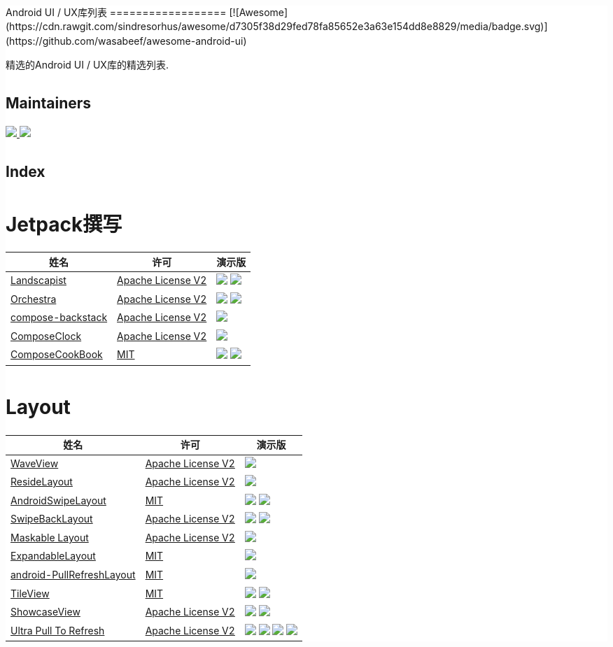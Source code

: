 <div class="github-widget" data-repo="wasabeef/awesome-android-ui"></div>
<script async src="https://pagead2.googlesyndication.com/pagead/js/adsbygoogle.js"></script><ins class="adsbygoogle" style="display:block" data-ad-client="ca-pub-6890694312814945" data-ad-slot="5473692530" data-ad-format="auto"  data-full-width-responsive="true"></ins><script>(adsbygoogle = window.adsbygoogle || []).push({});</script>
Android UI / UX库列表
==================
[![Awesome](https://cdn.rawgit.com/sindresorhus/awesome/d7305f38d29fed78fa85652e3a63e154dd8e8829/media/badge.svg)](https://github.com/wasabeef/awesome-android-ui)

精选的Android UI / UX库的精选列表.

## Maintainers
<p>
  <a href="https://github.com/wasabeef">
    <img src="https://avatars1.githubusercontent.com/u/1833474?s=48" />
  </a>
  <a href="https://github.com/pgreze">
    <img src="https://avatars3.githubusercontent.com/u/14812354?s=48" />
  </a>
</p>

## Index

Jetpack撰写
======================
姓名| 许可| 演示版
--- | --- | ---
[Landscapist](https://raw.githubusercontent.com/skydoves/landscapist) | [Apache License V2](https://www.apache.org/licenses/LICENSE-2.0) | <img src="https://user-images.githubusercontent.com/24237865/95661452-6abad480-0b6a-11eb-91c4-7cbe40b77927.gif" width="46%"> <img src="https://user-images.githubusercontent.com/24237865/95812167-be3a4780-0d4f-11eb-9360-2a4a66a3fb46.gif" width="46%">
[Orchestra](https://raw.githubusercontent.com/skydoves/Orchestra) | [Apache License V2](https://www.apache.org/licenses/LICENSE-2.0) | <img src="https://user-images.githubusercontent.com/24237865/61194943-f9d70380-a6ff-11e9-807f-ba1ca8126f8a.gif" width="46%"> <img src="https://user-images.githubusercontent.com/24237865/95007367-d58b7d80-0649-11eb-857b-9e0187be70d1.gif" width="44%">
[compose-backstack](https://raw.githubusercontent.com/zach-klippenstein/compose-backstack) | [Apache License V2](https://www.apache.org/licenses/LICENSE-2.0) | <img src="https://raw.githubusercontent.com/zach-klippenstein/compose-backstack/blob/main/.images/inspector.gif" width="49%">
[ComposeClock](https://raw.githubusercontent.com/adibfara/ComposeClock) | [Apache License V2](https://www.apache.org/licenses/LICENSE-2.0) | <img src="https://raw.githubusercontent.com/adibfara/ComposeClock/master/demo.gif" width="49%">
[ComposeCookBook](https://raw.githubusercontent.com/Gurupreet/ComposeCookBook) | [MIT](https://opensource.org/licenses/MIT) | <img src="https://media.giphy.com/media/WOlo2cTDdjGkgdAJQK/giphy.gif" width="46%"> <img src="https://media.giphy.com/media/pZfwwwOlKQtiyJFPr2/giphy.gif" width="46%">

Layout
======================
姓名| 许可| 演示版
--- | --- | ---
[WaveView](https://github.com/john990/WaveView) | [Apache License V2](https://www.apache.org/licenses/LICENSE-2.0) | <img src="https://raw.githubusercontent.com/wasabeef/awesome-android-ui/master/art/waveview.gif" width="49%">
[ResideLayout](https://github.com/kyze8439690/ResideLayout) | [Apache License V2](https://www.apache.org/licenses/LICENSE-2.0) | <img src="https://raw.githubusercontent.com/wasabeef/awesome-android-ui/master/art/ResideLayout.gif" width="49%">
[AndroidSwipeLayout](https://github.com/daimajia/AndroidSwipeLayout) | [MIT](https://opensource.org/licenses/MIT) | <img src="https://raw.githubusercontent.com/wasabeef/awesome-android-ui/master/art/AndroidSwipeLayout.gif" width="49%"> <img src="https://raw.githubusercontent.com/wasabeef/awesome-android-ui/master/art/AndroidSwipeLayout2.gif" width="49%">
[SwipeBackLayout](https://github.com/ikew0ng/SwipeBackLayout) | [Apache License V2](https://www.apache.org/licenses/LICENSE-2.0) | <img src="https://raw.githubusercontent.com/wasabeef/awesome-android-ui/master/art/SwipeBackLayout.webp" width="49%"> <img src="https://raw.githubusercontent.com/wasabeef/awesome-android-ui/master/art/SwipeBackLayout2.webp" width="49%">
[Maskable Layout](https://github.com/christophesmet/android_maskable_layout) | [Apache License V2](https://www.apache.org/licenses/LICENSE-2.0) | <img src="https://raw.githubusercontent.com/wasabeef/awesome-android-ui/master/art/android_maskable_layout.gif" width="49%">
[ExpandableLayout](https://github.com/traex/ExpandableLayout) | [MIT](https://opensource.org/licenses/MIT) | <img src="https://raw.githubusercontent.com/wasabeef/awesome-android-ui/master/art/ExpandableLayout.gif" width="49%">
[android-PullRefreshLayout](https://github.com/baoyongzhang/android-PullRefreshLayout) | [MIT](https://opensource.org/licenses/MIT) | <img src="https://raw.githubusercontent.com/wasabeef/awesome-android-ui/master/art/android-PullRefreshLayout.gif" width="49%">
[TileView](https://github.com/moagrius/TileView) | [MIT](https://opensource.org/licenses/MIT) | <img src="https://raw.githubusercontent.com/wasabeef/awesome-android-ui/master/art/TileView.jpeg" width="49%"> <img src="https://raw.githubusercontent.com/wasabeef/awesome-android-ui/master/art/TileView2.jpeg" width="49%">
[ShowcaseView](https://github.com/amlcurran/ShowcaseView) | [Apache License V2](https://www.apache.org/licenses/LICENSE-2.0) | <img src="https://raw.githubusercontent.com/wasabeef/awesome-android-ui/master/art/ShowcaseView.png" width="49%"> <img src="https://raw.githubusercontent.com/wasabeef/awesome-android-ui/master/art/ShowcaseView2.png" width="49%">
[Ultra Pull To Refresh](https://github.com/liaohuqiu/android-Ultra-Pull-To-Refresh) | [Apache License V2](https://www.apache.org/licenses/LICENSE-2.0) | <img src="https://raw.githubusercontent.com/wasabeef/awesome-android-ui/master/art/android-Ultra-Pull-To-Refresh.gif" width="49%"> <img src="https://raw.githubusercontent.com/wasabeef/awesome-android-ui/master/art/android-Ultra-Pull-To-Refresh2.gif" width="49%"> <img src="https://raw.githubusercontent.com/wasabeef/awesome-android-ui/master/art/android-Ultra-Pull-To-Refresh3.gif" width="49%"> <img src="https://raw.githubusercontent.com/wasabeef/awesome-android-ui/master/art/android-Ultra-Pull-To-Refresh4.gif" width="49%">